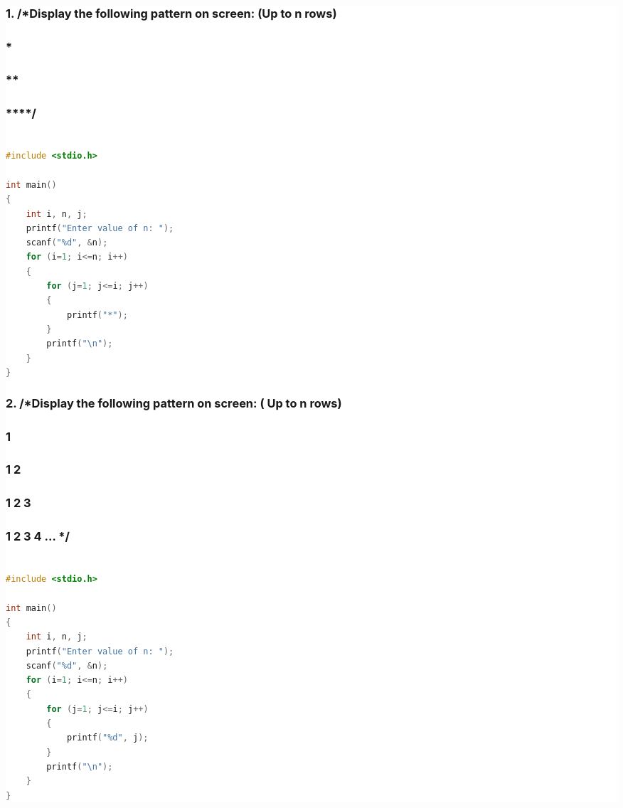 ### 1. /*Display the following pattern on screen: (Up to n rows)
### 
### *
### **
### ****/
```c

#include <stdio.h>

int main()
{
    int i, n, j;
    printf("Enter value of n: ");
    scanf("%d", &n);
    for (i=1; i<=n; i++)
    {
        for (j=1; j<=i; j++)
        {
            printf("*");
        }
        printf("\n");
    }
}
```

### 2. /*Display the following pattern on screen: ( Up to n rows)
### 
### 1
### 1 2
### 1 2 3
### 1 2 3 4 … */
```c

#include <stdio.h>

int main()
{
    int i, n, j;
    printf("Enter value of n: ");
    scanf("%d", &n);
    for (i=1; i<=n; i++)
    {
        for (j=1; j<=i; j++)
        {
            printf("%d", j);
        }
        printf("\n");
    }
}
```
